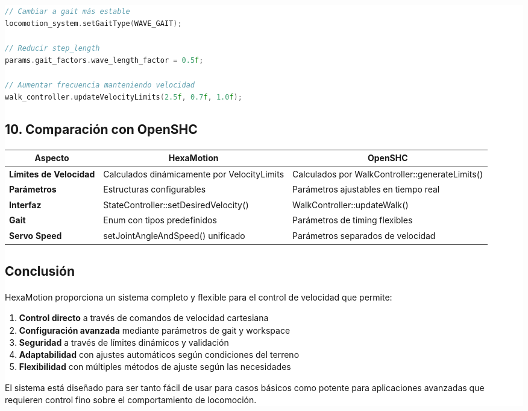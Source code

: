 ```cpp
// Cambiar a gait más estable
locomotion_system.setGaitType(WAVE_GAIT);

// Reducir step_length
params.gait_factors.wave_length_factor = 0.5f;

// Aumentar frecuencia manteniendo velocidad
walk_controller.updateVelocityLimits(2.5f, 0.7f, 1.0f);
```

## 10. Comparación con OpenSHC

| Aspecto                  | HexaMotion                                  | OpenSHC                                         |
| ------------------------ | ------------------------------------------- | ----------------------------------------------- |
| **Límites de Velocidad** | Calculados dinámicamente por VelocityLimits | Calculados por WalkController::generateLimits() |
| **Parámetros**           | Estructuras configurables                   | Parámetros ajustables en tiempo real            |
| **Interfaz**             | StateController::setDesiredVelocity()       | WalkController::updateWalk()                    |
| **Gait**                 | Enum con tipos predefinidos                 | Parámetros de timing flexibles                  |
| **Servo Speed**          | setJointAngleAndSpeed() unificado           | Parámetros separados de velocidad               |

## Conclusión

HexaMotion proporciona un sistema completo y flexible para el control de velocidad que permite:

1. **Control directo** a través de comandos de velocidad cartesiana
2. **Configuración avanzada** mediante parámetros de gait y workspace
3. **Seguridad** a través de límites dinámicos y validación
4. **Adaptabilidad** con ajustes automáticos según condiciones del terreno
5. **Flexibilidad** con múltiples métodos de ajuste según las necesidades

El sistema está diseñado para ser tanto fácil de usar para casos básicos como potente para aplicaciones avanzadas que requieren control fino sobre el comportamiento de locomoción.
